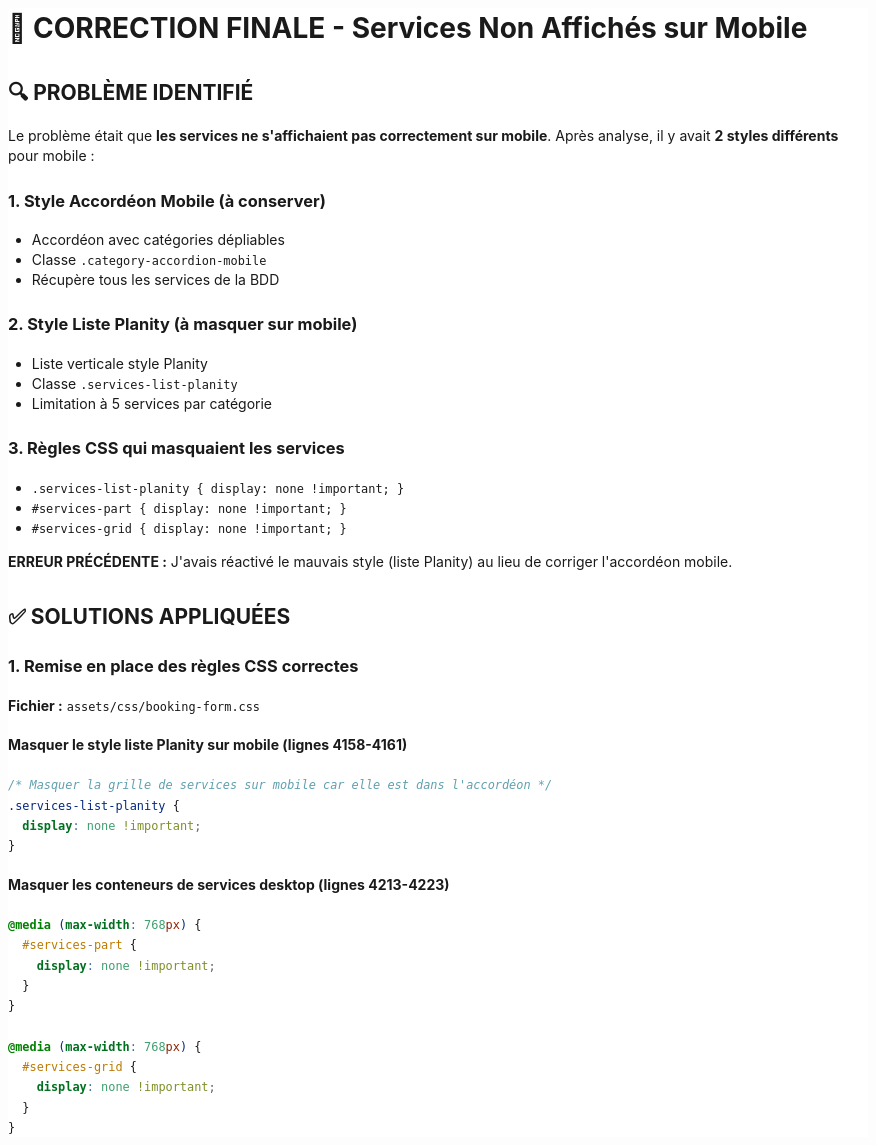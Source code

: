 # 🎯 CORRECTION FINALE - Services Non Affichés sur Mobile

## 🔍 PROBLÈME IDENTIFIÉ

Le problème était que **les services ne s'affichaient pas correctement sur mobile**. Après analyse, il y avait **2 styles différents** pour mobile :

### 1. **Style Accordéon Mobile** (à conserver)
- Accordéon avec catégories dépliables
- Classe `.category-accordion-mobile`
- Récupère tous les services de la BDD

### 2. **Style Liste Planity** (à masquer sur mobile)
- Liste verticale style Planity
- Classe `.services-list-planity`
- Limitation à 5 services par catégorie

### 3. **Règles CSS qui masquaient les services**
- `.services-list-planity { display: none !important; }`
- `#services-part { display: none !important; }`
- `#services-grid { display: none !important; }`

**ERREUR PRÉCÉDENTE :** J'avais réactivé le mauvais style (liste Planity) au lieu de corriger l'accordéon mobile.

## ✅ SOLUTIONS APPLIQUÉES

### 1. **Remise en place des règles CSS correctes**

**Fichier :** `assets/css/booking-form.css`

#### Masquer le style liste Planity sur mobile (lignes 4158-4161)
```css
/* Masquer la grille de services sur mobile car elle est dans l'accordéon */
.services-list-planity {
  display: none !important;
}
```

#### Masquer les conteneurs de services desktop (lignes 4213-4223)
```css
@media (max-width: 768px) {
  #services-part {
    display: none !important;
  }
}

@media (max-width: 768px) {
  #services-grid {
    display: none !important;
  }
}
```
